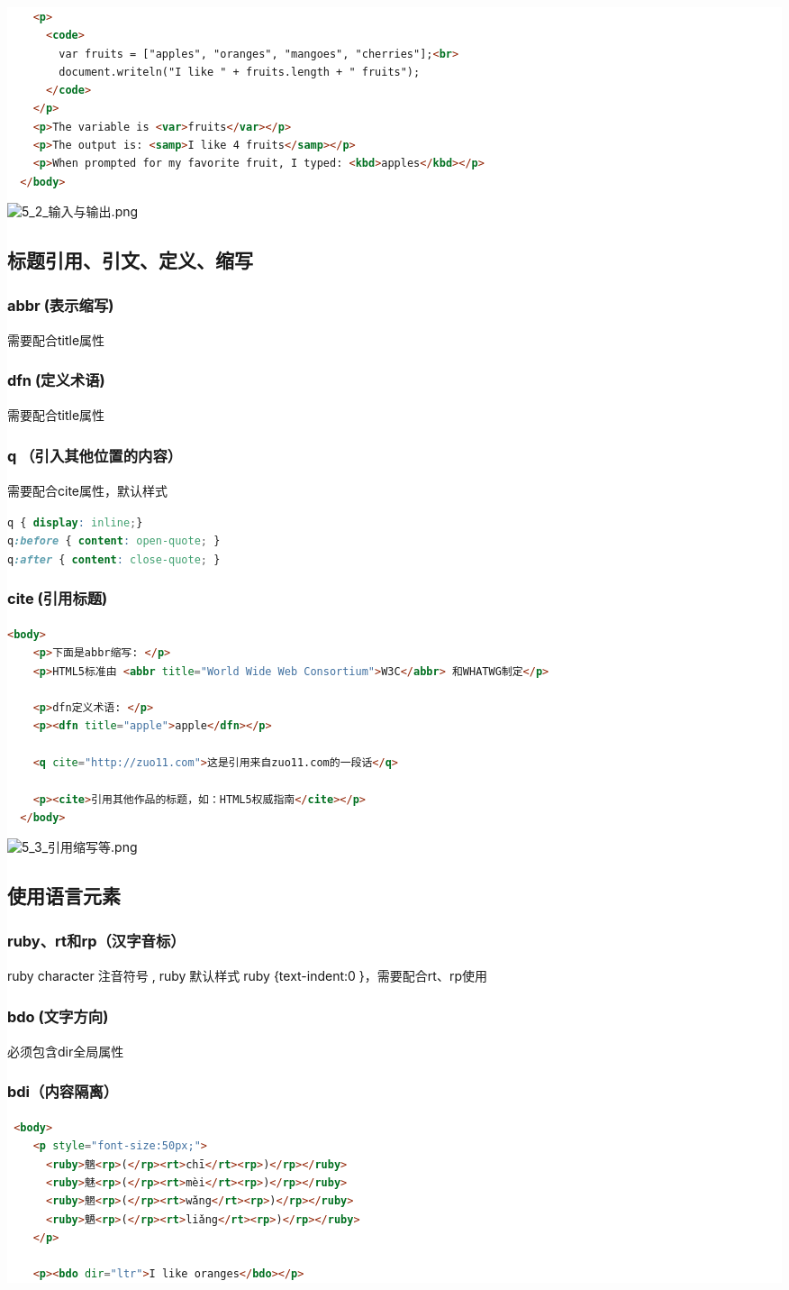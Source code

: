```html
    <p>
      <code>
        var fruits = ["apples", "oranges", "mangoes", "cherries"];<br>
        document.writeln("I like " + fruits.length + " fruits");
      </code>
    </p>
    <p>The variable is <var>fruits</var></p>
    <p>The output is: <samp>I like 4 fruits</samp></p>
    <p>When prompted for my favorite fruit, I typed: <kbd>apples</kbd></p>
  </body>
```
![5_2_输入与输出.png](/images/html/5_2_输入与输出.png)

## 标题引用、引文、定义、缩写
### abbr (表示缩写)
需要配合title属性
### dfn (定义术语)
需要配合title属性
### q （引入其他位置的内容）
需要配合cite属性，默认样式 
```css
q { display: inline;} 
q:before { content: open-quote; } 
q:after { content: close-quote; }
```
### cite (引用标题)
```html
<body>
    <p>下面是abbr缩写: </p>
    <p>HTML5标准由 <abbr title="World Wide Web Consortium">W3C</abbr> 和WHATWG制定</p>

    <p>dfn定义术语: </p>
    <p><dfn title="apple">apple</dfn></p>

    <q cite="http://zuo11.com">这是引用来自zuo11.com的一段话</q>

    <p><cite>引用其他作品的标题，如：HTML5权威指南</cite></p>
  </body>
```
![5_3_引用缩写等.png](/images/html/5_3_引用缩写等.png)

## 使用语言元素
### ruby、rt和rp（汉字音标）
ruby character 注音符号 , ruby 默认样式 ruby {text-indent:0 }，需要配合rt、rp使用
### bdo (文字方向)
必须包含dir全局属性
### bdi（内容隔离）
```html
 <body>
    <p style="font-size:50px;">
      <ruby>魑<rp>(</rp><rt>chī</rt><rp>)</rp></ruby>
      <ruby>魅<rp>(</rp><rt>mèi</rt><rp>)</rp></ruby>
      <ruby>魍<rp>(</rp><rt>wǎng</rt><rp>)</rp></ruby>
      <ruby>魉<rp>(</rp><rt>liǎng</rt><rp>)</rp></ruby>
    </p>

    <p><bdo dir="ltr">I like oranges</bdo></p>
```